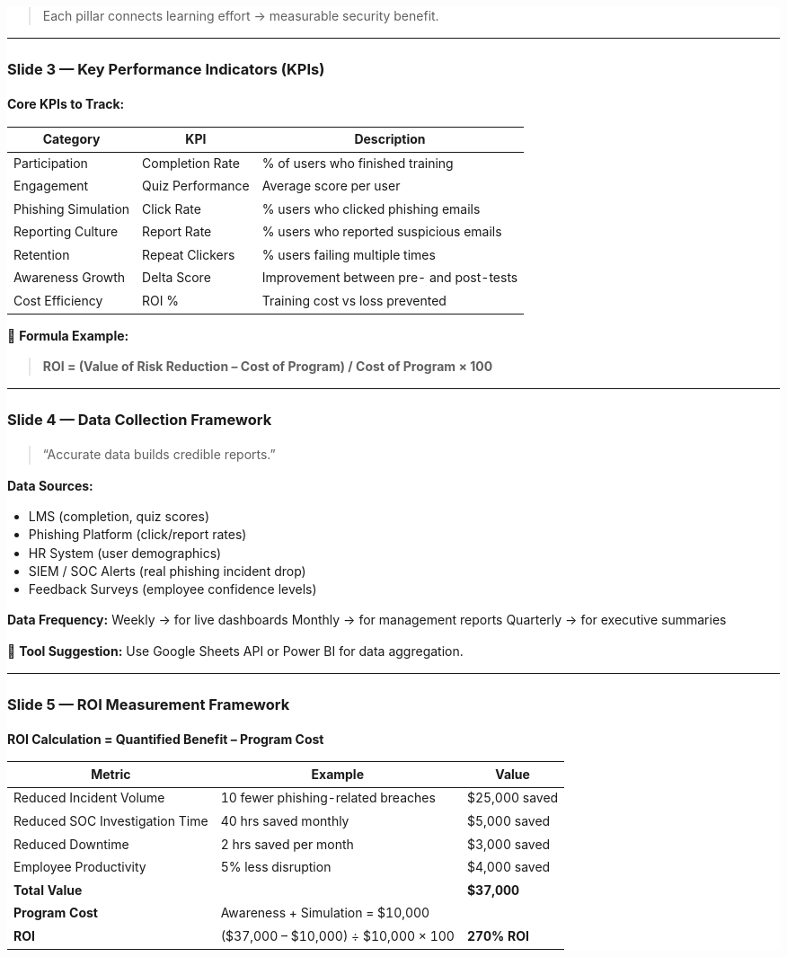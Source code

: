 > Each pillar connects learning effort → measurable security benefit.

---

### **Slide 3 — Key Performance Indicators (KPIs)**

**Core KPIs to Track:**

| Category            | KPI              | Description                             |
| ------------------- | ---------------- | --------------------------------------- |
| Participation       | Completion Rate  | % of users who finished training        |
| Engagement          | Quiz Performance | Average score per user                  |
| Phishing Simulation | Click Rate       | % users who clicked phishing emails     |
| Reporting Culture   | Report Rate      | % users who reported suspicious emails  |
| Retention           | Repeat Clickers  | % users failing multiple times          |
| Awareness Growth    | Delta Score      | Improvement between pre- and post-tests |
| Cost Efficiency     | ROI %            | Training cost vs loss prevented         |

🧩 **Formula Example:**

> **ROI = (Value of Risk Reduction – Cost of Program) / Cost of Program × 100**

---

### **Slide 4 — Data Collection Framework**

> “Accurate data builds credible reports.”

**Data Sources:**

* LMS (completion, quiz scores)
* Phishing Platform (click/report rates)
* HR System (user demographics)
* SIEM / SOC Alerts (real phishing incident drop)
* Feedback Surveys (employee confidence levels)

**Data Frequency:**
Weekly → for live dashboards
Monthly → for management reports
Quarterly → for executive summaries

🧩 **Tool Suggestion:** Use Google Sheets API or Power BI for data aggregation.

---

### **Slide 5 — ROI Measurement Framework**

**ROI Calculation = Quantified Benefit – Program Cost**

| Metric                         | Example                             | Value         |
| ------------------------------ | ----------------------------------- | ------------- |
| Reduced Incident Volume        | 10 fewer phishing-related breaches  | $25,000 saved |
| Reduced SOC Investigation Time | 40 hrs saved monthly                | $5,000 saved  |
| Reduced Downtime               | 2 hrs saved per month               | $3,000 saved  |
| Employee Productivity          | 5% less disruption                  | $4,000 saved  |
| **Total Value**                |                                     | **$37,000**   |
| **Program Cost**               | Awareness + Simulation = $10,000    |               |
| **ROI**                        | ($37,000 – $10,000) ÷ $10,000 × 100 | **270% ROI**  |
